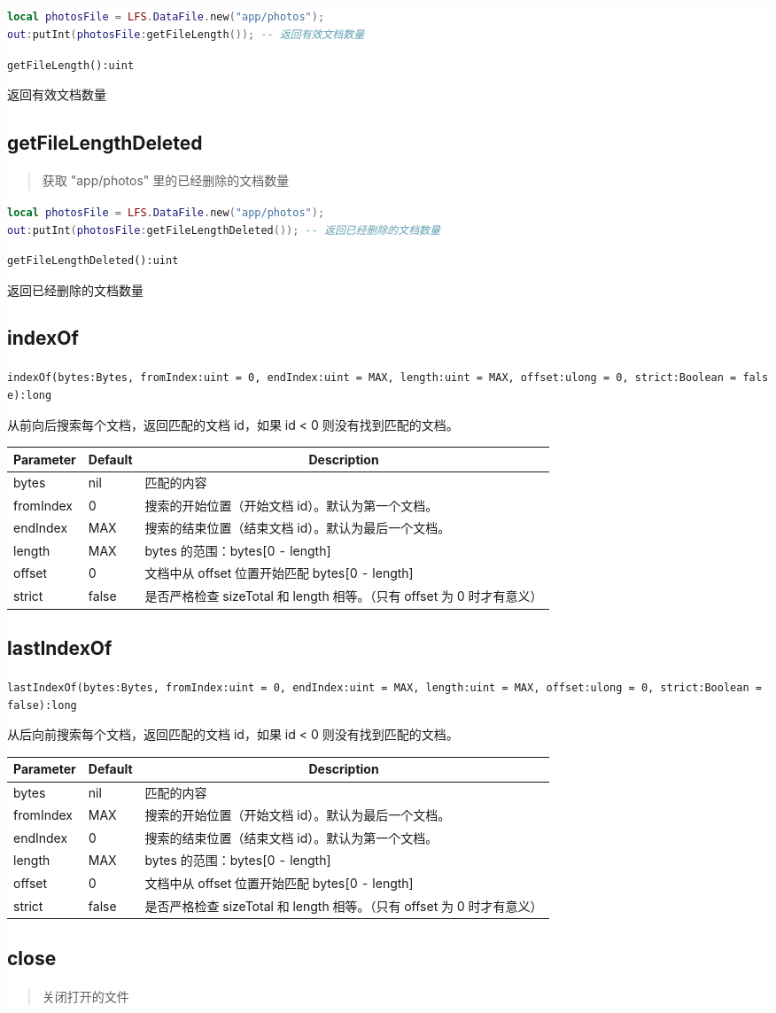 ```lua
local photosFile = LFS.DataFile.new("app/photos");
out:putInt(photosFile:getFileLength()); -- 返回有效文档数量
```

`getFileLength():uint`

返回有效文档数量


<h2 id="DataFile_getFileLengthDeleted">getFileLengthDeleted</h2>

> 获取 "app/photos" 里的已经删除的文档数量

```lua
local photosFile = LFS.DataFile.new("app/photos");
out:putInt(photosFile:getFileLengthDeleted()); -- 返回已经删除的文档数量
```

`getFileLengthDeleted():uint`

返回已经删除的文档数量


<h2 id="DataFile_indexOf">indexOf</h2>

`indexOf(bytes:Bytes, fromIndex:uint = 0, endIndex:uint = MAX, length:uint = MAX, offset:ulong = 0, strict:Boolean = false):long`

从前向后搜索每个文档，返回匹配的文档 id，如果 id < 0 则没有找到匹配的文档。

Parameter | Default | Description
--------- | ------- | -----------
bytes | nil | 匹配的内容
fromIndex | 0 | 搜索的开始位置（开始文档 id）。默认为第一个文档。
endIndex | MAX | 搜索的结束位置（结束文档 id）。默认为最后一个文档。
length | MAX | bytes 的范围：bytes[0 - length]
offset | 0 | 文档中从 offset 位置开始匹配 bytes[0 - length]
strict | false | 是否严格检查 sizeTotal 和 length 相等。（只有 offset 为 0 时才有意义）


<h2 id="DataFile_lastIndexOf">lastIndexOf</h2>

`lastIndexOf(bytes:Bytes, fromIndex:uint = 0, endIndex:uint = MAX, length:uint = MAX, offset:ulong = 0, strict:Boolean = false):long`

从后向前搜索每个文档，返回匹配的文档 id，如果 id < 0 则没有找到匹配的文档。

Parameter | Default | Description
--------- | ------- | -----------
bytes | nil | 匹配的内容
fromIndex | MAX | 搜索的开始位置（开始文档 id）。默认为最后一个文档。
endIndex | 0 | 搜索的结束位置（结束文档 id）。默认为第一个文档。
length | MAX | bytes 的范围：bytes[0 - length]
offset | 0 | 文档中从 offset 位置开始匹配 bytes[0 - length]
strict | false | 是否严格检查 sizeTotal 和 length 相等。（只有 offset 为 0 时才有意义）


<h2 id="DataFile_close">close</h2>

> 关闭打开的文件
